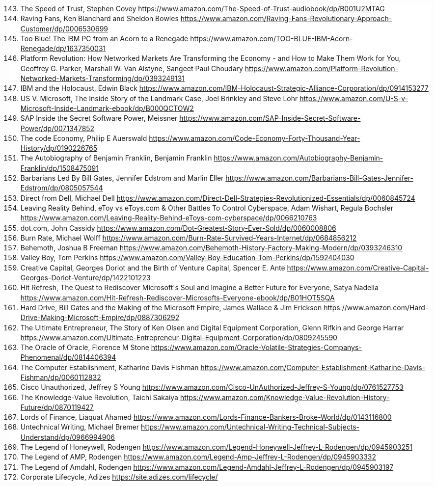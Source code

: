 143. The Speed of Trust, Stephen Covey https://www.amazon.com/The-Speed-of-Trust-audiobook/dp/B001U2MTAG
144. Raving Fans, Ken Blanchard and Sheldon Bowles https://www.amazon.com/Raving-Fans-Revolutionary-Approach-Customer/dp/0006530699
145. Too Blue! The IBM PC from an Acorn to a Renegade https://www.amazon.com/TOO-BLUE-IBM-Acorn-Renegade/dp/1637350031
146. Platform Revolution: How Networked Markets Are Transforming the Economy - and How to Make Them Work for You, Geoffrey G. Parker, Marshall W. Van Alstyne, Sangeet Paul Choudary https://www.amazon.com/Platform-Revolution-Networked-Markets-Transforming/dp/0393249131
147. IBM and the Holocaust, Edwin Black https://www.amazon.com/IBM-Holocaust-Strategic-Alliance-Corporation/dp/0914153277
148. US V. Microsoft, The Inside Story of the Landmark Case, Joel Brinkley and Steve Lohr https://www.amazon.com/U-S-v-Microsoft-Inside-Landmark-ebook/dp/B000QCTOW2
149. SAP Inside the Secret Software Power, Meissner https://www.amazon.com/SAP-Inside-Secret-Software-Power/dp/0071347852
150. The code Economy, Philip E Auerswald https://www.amazon.com/Code-Economy-Forty-Thousand-Year-History/dp/0190226765
151. The Autobiography of Benjamin Franklin, Benjamin Franklin https://www.amazon.com/Autobiography-Benjamin-Franklin/dp/1508475091
152. Barbarians Led By Bill Gates, Jennifer Edstrom and Marlin Eller https://www.amazon.com/Barbarians-Bill-Gates-Jennifer-Edstrom/dp/0805057544
153. Direct from Dell, Michael Dell https://www.amazon.com/Direct-Dell-Strategies-Revolutionized-Essentials/dp/0060845724
154. Leaving Reality Behind, eToy vs eToys.com & Other Battles To Control Cyberspace, Adam Wishart, Regula Bochsler https://www.amazon.com/Leaving-Reality-Behind-eToys-com-cyberspace/dp/0066210763
155. dot.com, John Cassidy https://www.amazon.com/Dot-Greatest-Story-Ever-Sold/dp/0060008806
156. Burn Rate, Michael Wolff https://www.amazon.com/Burn-Rate-Survived-Years-Internet/dp/0684856212
157. Behemoth, Joshua B Freeman https://www.amazon.com/Behemoth-History-Factory-Making-Modern/dp/0393246310
158. Valley Boy, Tom Perkins https://www.amazon.com/Valley-Boy-Education-Tom-Perkins/dp/1592404030
159. Creative Capital, Georges Doriot and the Birth of Venture Capital, Spencer E. Ante https://www.amazon.com/Creative-Capital-Georges-Doriot-Venture/dp/1422101223
160. Hit Refresh, The Quest to Rediscover Microsoft's Soul and Imagine a Better Future for Everyone, Satya Nadella https://www.amazon.com/Hit-Refresh-Rediscover-Microsofts-Everyone-ebook/dp/B01HOT5SQA
161. Hard Drive, Bill Gates and the Making of the Microsoft Empire, James Wallace & Jim Erickson https://www.amazon.com/Hard-Drive-Making-Microsoft-Empire/dp/0887306292
162. The Ultimate Entrepreneur, The Story of Ken Olsen and Digital Equipment Corporation, Glenn Rifkin and George Harrar https://www.amazon.com/Ultimate-Entrepreneur-Digital-Equipment-Corporation/dp/0809245590
163. The Oracle of Oracle, Florence M Stone https://www.amazon.com/Oracle-Volatile-Strategies-Companys-Phenomenal/dp/0814406394
164. The Computer Establishment, Katharine Davis Fishman https://www.amazon.com/Computer-Establishment-Katharine-Davis-Fishman/dp/0060112832
165. Cisco Unauthorized, Jeffrey S Young https://www.amazon.com/Cisco-UnAuthorized-Jeffrey-S-Young/dp/0761527753
166. The Knowledge-Value Revolution, Taichi Sakaiya https://www.amazon.com/Knowledge-Value-Revolution-History-Future/dp/0870119427
167. Lords of Finance, Liaquat Ahamed https://www.amazon.com/Lords-Finance-Bankers-Broke-World/dp/0143116800
168. Untechnical Writing, Michael Bremer https://www.amazon.com/Untechnical-Writing-Technical-Subjects-Understand/dp/0966994906
169. The Legend of Honeywell, Rodengen https://www.amazon.com/Legend-Honeywell-Jeffrey-L-Rodengen/dp/0945903251
170. The Legend of AMP, Rodengen https://www.amazon.com/Legend-Amp-Jeffrey-L-Rodengen/dp/0945903332
171. The Legend of Amdahl, Rodengen https://www.amazon.com/Legend-Amdahl-Jeffrey-L-Rodengen/dp/0945903197
172. Corporate Lifecycle, Adizes https://site.adizes.com/lifecycle/

